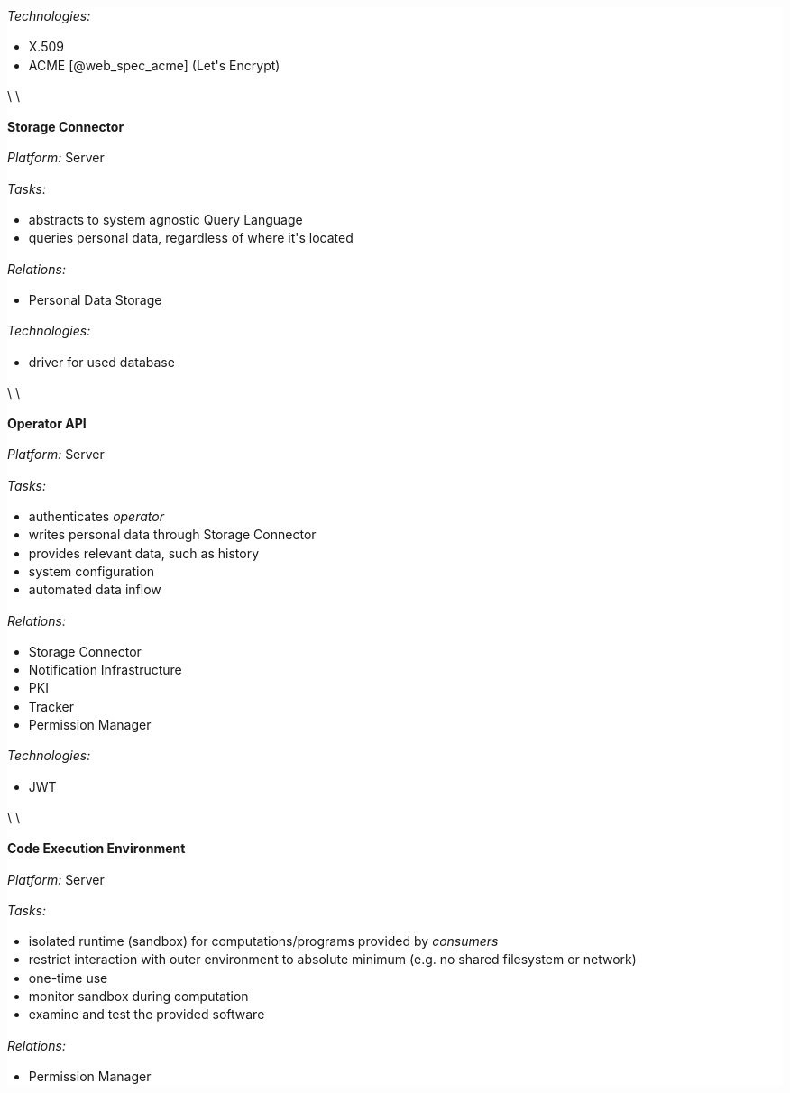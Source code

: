 *Technologies:*
+   X.509
+   ACME [@web_spec_acme] (Let's Encrypt)

\ \

__Storage Connector__

*Platform:* Server

*Tasks:*
+   abstracts to system agnostic Query Language
+   queries personal data, regardless of where it's located

*Relations:*
+   Personal Data Storage

*Technologies:*
+   driver for used database 

\ \

__Operator API__

*Platform:* Server

*Tasks:*
+   authenticates *operator*
+   writes personal data through Storage Connector 
+   provides relevant data, such as history
+   system configuration
+   automated data inflow

*Relations:*
+   Storage Connector
+   Notification Infrastructure
+   PKI
+   Tracker
+   Permission Manager

*Technologies:*
+   JWT

\ \

__Code Execution Environment__

*Platform:* Server

*Tasks:*
+   isolated runtime (sandbox) for computations/programs provided by *consumers*
+   restrict interaction with outer environment to absolute minimum (e.g. no shared filesystem 
    or network)
+   one-time use
+   monitor sandbox during computation 
+   examine and test the provided software

*Relations:*
+   Permission Manager


[^abbr_nat]: Network Address Translation; practice of routing traffic between and through distinct 